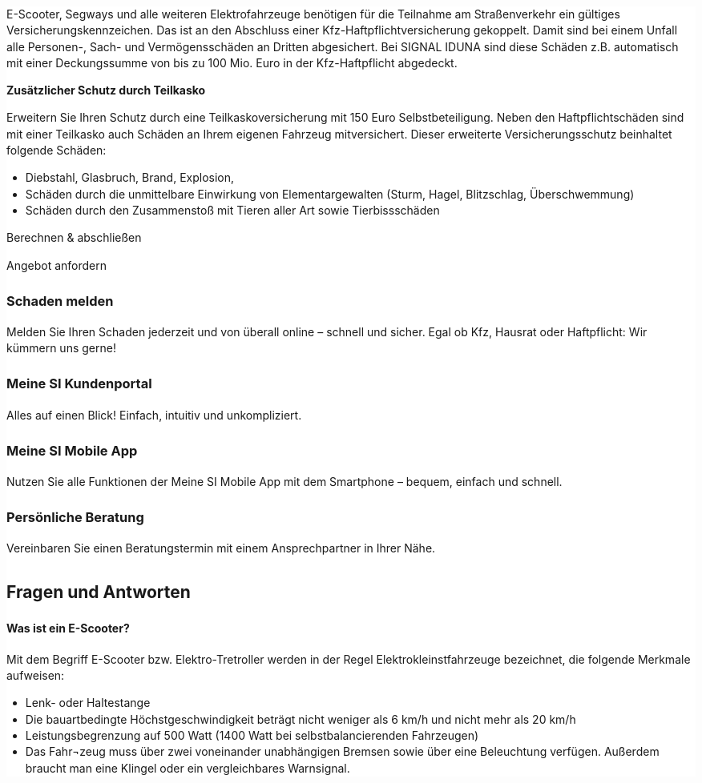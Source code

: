 E-Scooter, Segways und alle weiteren Elektrofahrzeuge benötigen für die
Teilnahme am Straßenverkehr ein gültiges Versicherungskennzeichen. Das ist an
den Abschluss einer Kfz-Haftpflicht­versicherung gekoppelt. Damit sind bei
einem Unfall alle Personen-, Sach- und Vermögensschäden an Dritten
abgesichert. Bei SIGNAL IDUNA sind diese Schäden z.B. automatisch mit einer
Deckungssumme von bis zu 100 Mio. Euro in der Kfz-Haftpflicht abgedeckt.

**Zusätzlicher Schutz durch Teilkasko**

Erweitern Sie Ihren Schutz durch eine Teilkasko­versicherung mit 150 Euro
Selbstbeteiligung. Neben den Haftpflichtschäden sind mit einer Teilkasko auch
Schäden an Ihrem eigenen Fahrzeug mitversichert. Dieser erweiterte
Versicherungsschutz beinhaltet folgende Schäden:

  * Diebstahl, Glasbruch, Brand, Explosion,
  * Schäden durch die unmittelbare Einwirkung von Elementargewalten (Sturm, Hagel, Blitzschlag, Überschwemmung)
  * Schäden durch den Zusammenstoß mit Tieren aller Art sowie Tierbissschäden

Berechnen & abschließen

Angebot anfordern

### Schaden melden

Melden Sie Ihren Schaden jederzeit und von überall online – schnell und
sicher. Egal ob Kfz, Hausrat oder Haftpflicht: Wir kümmern uns gerne!

### Meine SI Kundenportal

Alles auf einen Blick! Einfach, intuitiv und unkompliziert.

### Meine SI Mobile App

Nutzen Sie alle Funktionen der Meine SI Mobile App mit dem Smartphone –
bequem, einfach und schnell.

### Persönliche Beratung

Vereinbaren Sie einen Beratungstermin mit einem Ansprechpartner in Ihrer Nähe.

##  Fragen und Antworten

####  Was ist ein E-Scooter?

Mit dem Begriff E-Scooter bzw. Elektro-Tretroller werden in der Regel
Elektrokleinstfahrzeuge bezeichnet, die folgende Merkmale aufweisen:

  * Lenk- oder Haltestange
  * Die bauartbedingte Höchstgeschwindigkeit beträgt nicht weniger als 6 km/h und nicht mehr als 20 km/h
  * Leistungsbegrenzung auf 500 Watt (1400 Watt bei selbstbalancierenden Fahrzeugen)
  * Das Fahr¬zeug muss über zwei voneinander unabhängigen Bremsen sowie über eine Beleuchtung verfügen. Außerdem braucht man eine Klingel oder ein vergleichbares Warnsignal.

